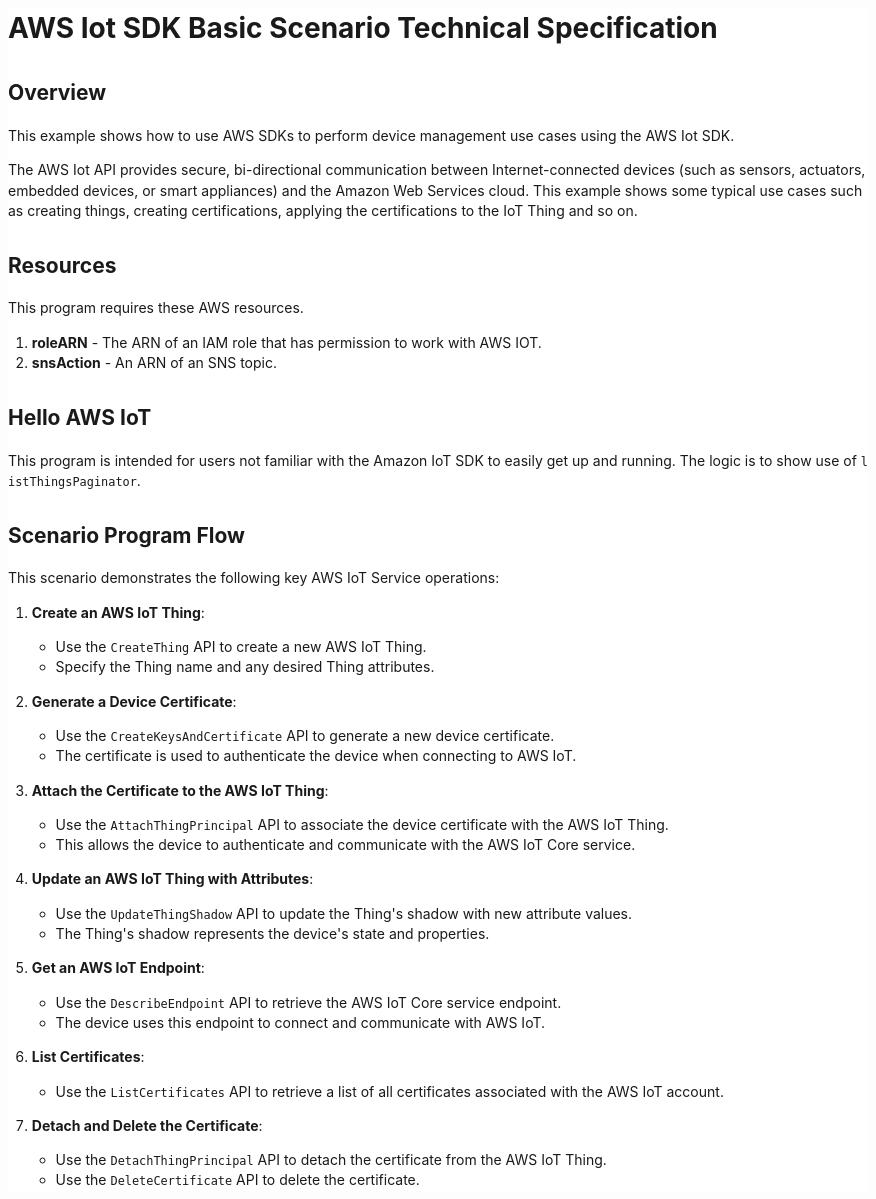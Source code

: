 # AWS Iot SDK Basic Scenario Technical Specification

## Overview
This example shows how to use AWS SDKs to perform device management use cases using the AWS Iot SDK.

The AWS Iot API provides secure, bi-directional communication between Internet-connected devices (such as sensors, actuators, embedded devices, or smart appliances) and the Amazon Web Services cloud. This example shows some typical use cases such as creating things, creating certifications, applying the certifications to the IoT Thing and so on.

## Resources
This program requires these AWS resources.

1. **roleARN** - The ARN of an IAM role that has permission to work with AWS IOT.
2. **snsAction** - An ARN of an SNS topic.

## Hello AWS IoT

This program is intended for users not familiar with the Amazon IoT SDK to easily get up and running. The logic is to show use of `listThingsPaginator`.

## Scenario Program Flow

This scenario demonstrates the following key AWS IoT Service operations:

1. **Create an AWS IoT Thing**:
   - Use the `CreateThing` API to create a new AWS IoT Thing.
   - Specify the Thing name and any desired Thing attributes.

2. **Generate a Device Certificate**:
   - Use the `CreateKeysAndCertificate` API to generate a new device certificate.
   - The certificate is used to authenticate the device when connecting to AWS IoT.

3. **Attach the Certificate to the AWS IoT Thing**:
   - Use the `AttachThingPrincipal` API to associate the device certificate with the AWS IoT Thing.
   - This allows the device to authenticate and communicate with the AWS IoT Core service.

4. **Update an AWS IoT Thing with Attributes**:
   - Use the `UpdateThingShadow` API to update the Thing's shadow with new attribute values.
   - The Thing's shadow represents the device's state and properties.

5. **Get an AWS IoT Endpoint**:
   - Use the `DescribeEndpoint` API to retrieve the AWS IoT Core service endpoint.
   - The device uses this endpoint to connect and communicate with AWS IoT.

6. **List Certificates**:
   - Use the `ListCertificates` API to retrieve a list of all certificates associated with the AWS IoT account.

7. **Detach and Delete the Certificate**:
   - Use the `DetachThingPrincipal` API to detach the certificate from the AWS IoT Thing.
   - Use the `DeleteCertificate` API to delete the certificate.
